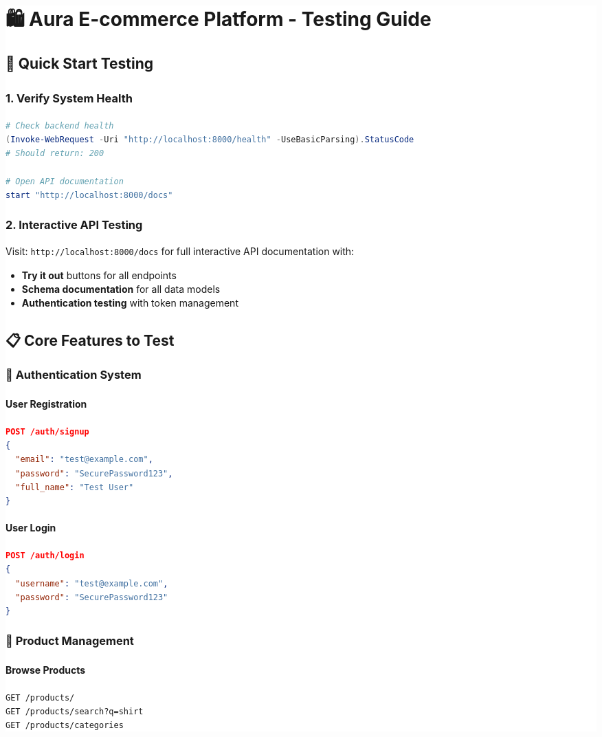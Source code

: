 # 🛍️ Aura E-commerce Platform - Testing Guide

## 🚀 Quick Start Testing

### 1. **Verify System Health**
```powershell
# Check backend health
(Invoke-WebRequest -Uri "http://localhost:8000/health" -UseBasicParsing).StatusCode
# Should return: 200

# Open API documentation
start "http://localhost:8000/docs"
```

### 2. **Interactive API Testing**
Visit: `http://localhost:8000/docs` for full interactive API documentation with:
- **Try it out** buttons for all endpoints
- **Schema documentation** for all data models
- **Authentication testing** with token management

## 📋 Core Features to Test

### 🔐 **Authentication System**

#### **User Registration**
```json
POST /auth/signup
{
  "email": "test@example.com",
  "password": "SecurePassword123",
  "full_name": "Test User"
}
```

#### **User Login**
```json
POST /auth/login
{
  "username": "test@example.com",
  "password": "SecurePassword123"
}
```

### 🛒 **Product Management**

#### **Browse Products**
```
GET /products/
GET /products/search?q=shirt
GET /products/categories
```
